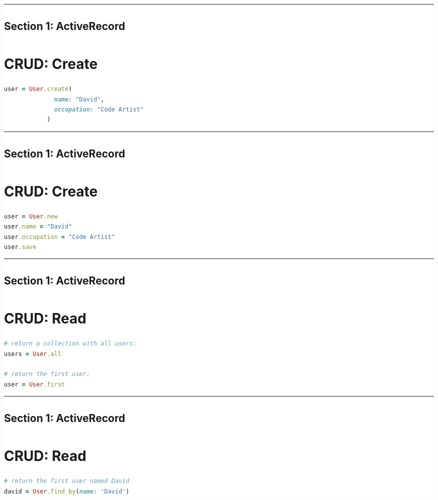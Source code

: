 
---

## Section 1: ActiveRecord
#  CRUD: Create

```ruby
user = User.create(
              name: "David",
              occupation: "Code Artist"
            )
```


---

## Section 1: ActiveRecord
#  CRUD: Create

```ruby
user = User.new
user.name = "David"
user.occupation = "Code Artist"
user.save
```


---

## Section 1: ActiveRecord
#  CRUD: Read

```ruby
# return a collection with all users:
users = User.all

# return the first user:
user = User.first
```


---

## Section 1: ActiveRecord
#  CRUD: Read

```ruby
# return the first user named David
david = User.find_by(name: 'David')
```

